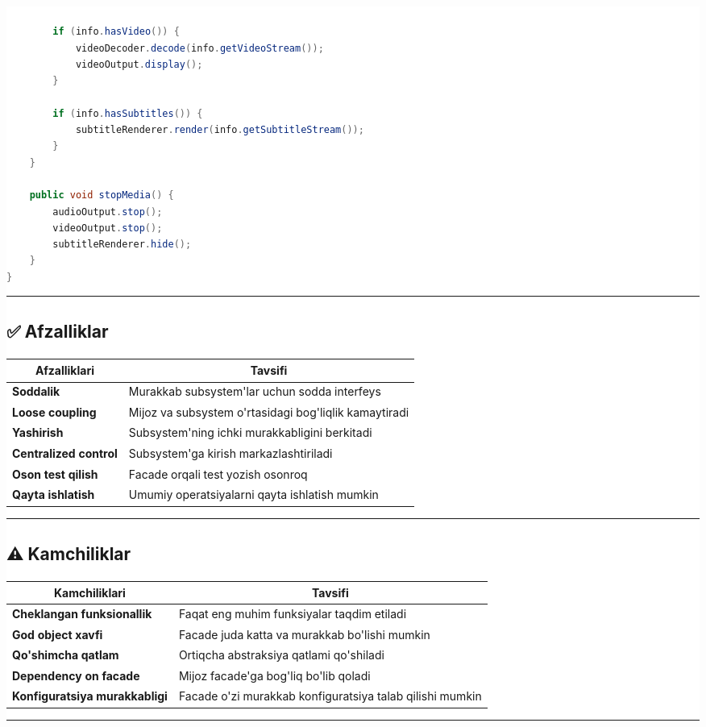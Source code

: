 ```java
        
        if (info.hasVideo()) {
            videoDecoder.decode(info.getVideoStream());
            videoOutput.display();
        }
        
        if (info.hasSubtitles()) {
            subtitleRenderer.render(info.getSubtitleStream());
        }
    }
    
    public void stopMedia() {
        audioOutput.stop();
        videoOutput.stop();
        subtitleRenderer.hide();
    }
}
```

---

## ✅ Afzalliklar

| Afzalliklari | Tavsifi |
|--------------|---------|
| **Soddalik** | Murakkab subsystem'lar uchun sodda interfeys |
| **Loose coupling** | Mijoz va subsystem o'rtasidagi bog'liqlik kamaytiradi |
| **Yashirish** | Subsystem'ning ichki murakkabligini berkitadi |
| **Centralized control** | Subsystem'ga kirish markazlashtiriladi |
| **Oson test qilish** | Facade orqali test yozish osonroq |
| **Qayta ishlatish** | Umumiy operatsiyalarni qayta ishlatish mumkin |

---

## ⚠️ Kamchiliklar

| Kamchiliklari | Tavsifi |
|---------------|---------|
| **Cheklangan funksionallik** | Faqat eng muhim funksiyalar taqdim etiladi |
| **God object xavfi** | Facade juda katta va murakkab bo'lishi mumkin |
| **Qo'shimcha qatlam** | Ortiqcha abstraksiya qatlami qo'shiladi |
| **Dependency on facade** | Mijoz facade'ga bog'liq bo'lib qoladi |
| **Konfiguratsiya murakkabligi** | Facade o'zi murakkab konfiguratsiya talab qilishi mumkin |

---
